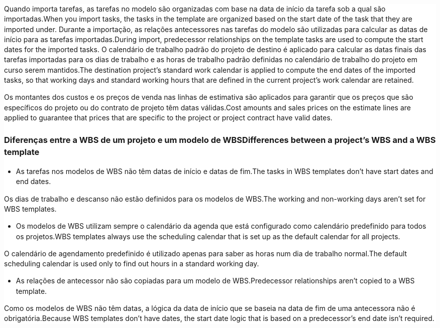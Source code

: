 <span data-ttu-id="1880b-354">Quando importa tarefas, as tarefas no modelo são organizadas com base na data de início da tarefa sob a qual são importadas.</span><span class="sxs-lookup"><span data-stu-id="1880b-354">When you import tasks, the tasks in the template are organized based on the start date of the task that they are imported under.</span></span> <span data-ttu-id="1880b-355">Durante a importação, as relações antecessores nas tarefas do modelo são utilizadas para calcular as datas de início para as tarefas importadas.</span><span class="sxs-lookup"><span data-stu-id="1880b-355">During import, predecessor relationships on the template tasks are used to compute the start dates for the imported tasks.</span></span> <span data-ttu-id="1880b-356">O calendário de trabalho padrão do projeto de destino é aplicado para calcular as datas finais das tarefas importadas para os dias de trabalho e as horas de trabalho padrão definidas no calendário de trabalho do projeto em curso serem mantidos.</span><span class="sxs-lookup"><span data-stu-id="1880b-356">The destination project’s standard work calendar is applied to compute the end dates of the imported tasks, so that working days and standard working hours that are defined in the current project’s work calendar are retained.</span></span> 

<span data-ttu-id="1880b-357">Os montantes dos custos e os preços de venda nas linhas de estimativa são aplicados para garantir que os preços que são específicos do projeto ou do contrato de projeto têm datas válidas.</span><span class="sxs-lookup"><span data-stu-id="1880b-357">Cost amounts and sales prices on the estimate lines are applied to guarantee that prices that are specific to the project or project contract have valid dates.</span></span>

### <a name="differences-between-a-projects-wbs-and-a-wbs-template"></a><span data-ttu-id="1880b-358">Diferenças entre a WBS de um projeto e um modelo de WBS</span><span class="sxs-lookup"><span data-stu-id="1880b-358">Differences between a project’s WBS and a WBS template</span></span>

-   <span data-ttu-id="1880b-359">As tarefas nos modelos de WBS não têm datas de início e datas de fim.</span><span class="sxs-lookup"><span data-stu-id="1880b-359">The tasks in WBS templates don’t have start dates and end dates.</span></span>

<span data-ttu-id="1880b-360">Os dias de trabalho e descanso não estão definidos para os modelos de WBS.</span><span class="sxs-lookup"><span data-stu-id="1880b-360">The working and non-working days aren’t set for WBS templates.</span></span>

-   <span data-ttu-id="1880b-361">Os modelos de WBS utilizam sempre o calendário da agenda que está configurado como calendário predefinido para todos os projetos.</span><span class="sxs-lookup"><span data-stu-id="1880b-361">WBS templates always use the scheduling calendar that is set up as the default calendar for all projects.</span></span>

<span data-ttu-id="1880b-362">O calendário de agendamento predefinido é utilizado apenas para saber as horas num dia de trabalho normal.</span><span class="sxs-lookup"><span data-stu-id="1880b-362">The default scheduling calendar is used only to find out hours in a standard working day.</span></span>

-   <span data-ttu-id="1880b-363">As relações de antecessor não são copiadas para um modelo de WBS.</span><span class="sxs-lookup"><span data-stu-id="1880b-363">Predecessor relationships aren’t copied to a WBS template.</span></span>

<span data-ttu-id="1880b-364">Como os modelos de WBS não têm datas, a lógica da data de início que se baseia na data de fim de uma antecessora não é obrigatória.</span><span class="sxs-lookup"><span data-stu-id="1880b-364">Because WBS templates don’t have dates, the start date logic that is based on a predecessor’s end date isn’t required.</span></span>
